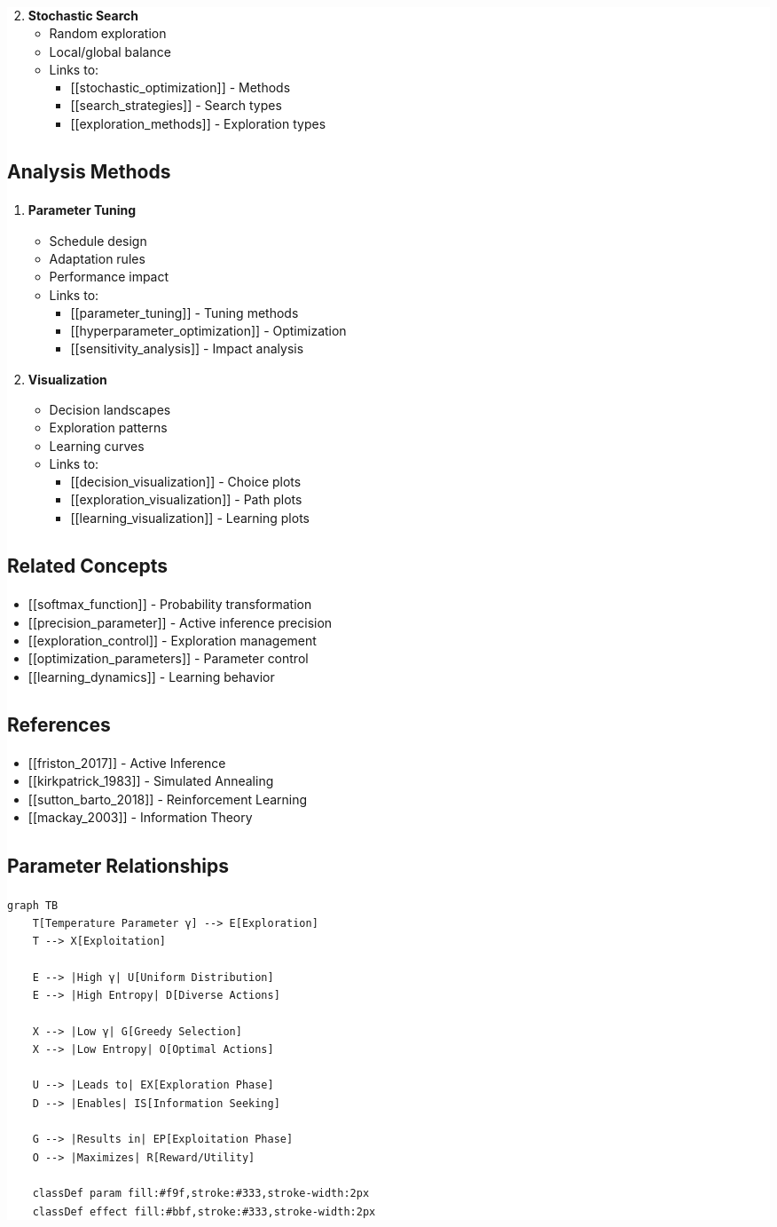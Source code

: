 2. **Stochastic Search**
   - Random exploration
   - Local/global balance
   - Links to:
     - [[stochastic_optimization]] - Methods
     - [[search_strategies]] - Search types
     - [[exploration_methods]] - Exploration types

## Analysis Methods

1. **Parameter Tuning**
   - Schedule design
   - Adaptation rules
   - Performance impact
   - Links to:
     - [[parameter_tuning]] - Tuning methods
     - [[hyperparameter_optimization]] - Optimization
     - [[sensitivity_analysis]] - Impact analysis

2. **Visualization**
   - Decision landscapes
   - Exploration patterns
   - Learning curves
   - Links to:
     - [[decision_visualization]] - Choice plots
     - [[exploration_visualization]] - Path plots
     - [[learning_visualization]] - Learning plots

## Related Concepts
- [[softmax_function]] - Probability transformation
- [[precision_parameter]] - Active inference precision
- [[exploration_control]] - Exploration management
- [[optimization_parameters]] - Parameter control
- [[learning_dynamics]] - Learning behavior

## References
- [[friston_2017]] - Active Inference
- [[kirkpatrick_1983]] - Simulated Annealing
- [[sutton_barto_2018]] - Reinforcement Learning
- [[mackay_2003]] - Information Theory 

## Parameter Relationships

```mermaid
graph TB
    T[Temperature Parameter γ] --> E[Exploration]
    T --> X[Exploitation]
    
    E --> |High γ| U[Uniform Distribution]
    E --> |High Entropy| D[Diverse Actions]
    
    X --> |Low γ| G[Greedy Selection]
    X --> |Low Entropy| O[Optimal Actions]
    
    U --> |Leads to| EX[Exploration Phase]
    D --> |Enables| IS[Information Seeking]
    
    G --> |Results in| EP[Exploitation Phase]
    O --> |Maximizes| R[Reward/Utility]
    
    classDef param fill:#f9f,stroke:#333,stroke-width:2px
    classDef effect fill:#bbf,stroke:#333,stroke-width:2px
```